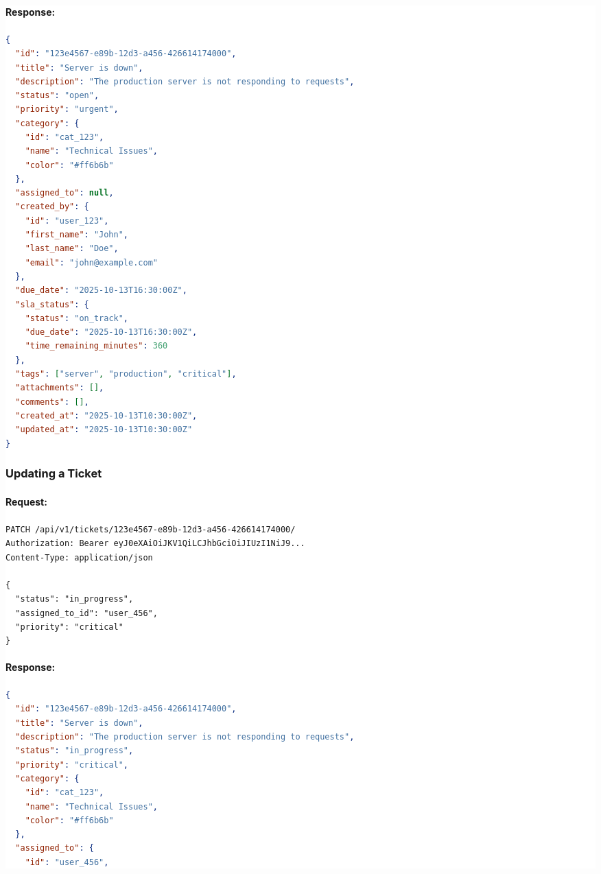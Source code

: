 #### **Response:**
```json
{
  "id": "123e4567-e89b-12d3-a456-426614174000",
  "title": "Server is down",
  "description": "The production server is not responding to requests",
  "status": "open",
  "priority": "urgent",
  "category": {
    "id": "cat_123",
    "name": "Technical Issues",
    "color": "#ff6b6b"
  },
  "assigned_to": null,
  "created_by": {
    "id": "user_123",
    "first_name": "John",
    "last_name": "Doe",
    "email": "john@example.com"
  },
  "due_date": "2025-10-13T16:30:00Z",
  "sla_status": {
    "status": "on_track",
    "due_date": "2025-10-13T16:30:00Z",
    "time_remaining_minutes": 360
  },
  "tags": ["server", "production", "critical"],
  "attachments": [],
  "comments": [],
  "created_at": "2025-10-13T10:30:00Z",
  "updated_at": "2025-10-13T10:30:00Z"
}
```

### **Updating a Ticket**

#### **Request:**
```http
PATCH /api/v1/tickets/123e4567-e89b-12d3-a456-426614174000/
Authorization: Bearer eyJ0eXAiOiJKV1QiLCJhbGciOiJIUzI1NiJ9...
Content-Type: application/json

{
  "status": "in_progress",
  "assigned_to_id": "user_456",
  "priority": "critical"
}
```

#### **Response:**
```json
{
  "id": "123e4567-e89b-12d3-a456-426614174000",
  "title": "Server is down",
  "description": "The production server is not responding to requests",
  "status": "in_progress",
  "priority": "critical",
  "category": {
    "id": "cat_123",
    "name": "Technical Issues",
    "color": "#ff6b6b"
  },
  "assigned_to": {
    "id": "user_456",
```